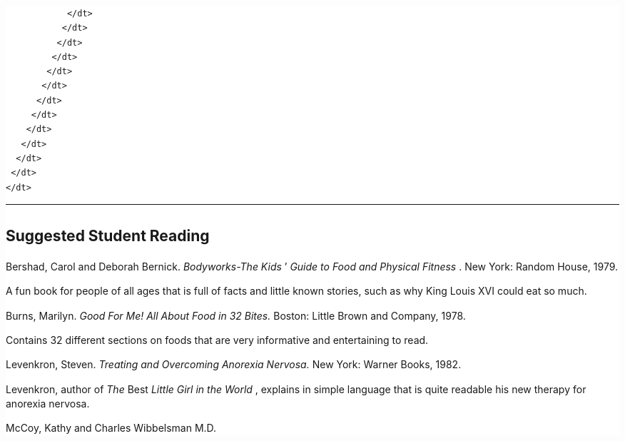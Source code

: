                 </dt>
               </dt>
              </dt>
             </dt>
            </dt>
           </dt>
          </dt>
         </dt>
        </dt>
       </dt>
      </dt>
     </dt>
    </dt>
   </dt>
  </dl>
 </blockquote>
 <hr/>
 <h2>
  Suggested Student Reading
 </h2>
 Bershad, Carol and Deborah Bernick.
 <i>
  Bodyworks-The Kids
 </i>
 ’
 <i>
  Guide to Food and Physical Fitness
 </i>
 . New York: Random House, 1979.
 <p>
  A fun book for people of all ages that is full of facts and little known stories, such as why King Louis XVI could eat so much.
 </p>
 <p>
  Burns, Marilyn.
  <i>
   Good For Me! All About Food in 32 Bites.
  </i>
  Boston: Little Brown and Company, 1978.
 </p>
 <p>
  Contains 32 different sections on foods that are very informative and entertaining to read.
 </p>
 <p>
  Levenkron, Steven.
  <i>
   Treating and Overcoming Anorexia Nervosa.
  </i>
  New York: Warner Books, 1982.
 </p>
 <p>
  Levenkron, author of
  <i>
   The
  </i>
  Best
  <i>
   Little Girl in the World
  </i>
  , explains in simple language that is quite readable his new therapy for anorexia nervosa.
 </p>
 <p>
  McCoy, Kathy and Charles Wibbelsman M.D.
  <i>